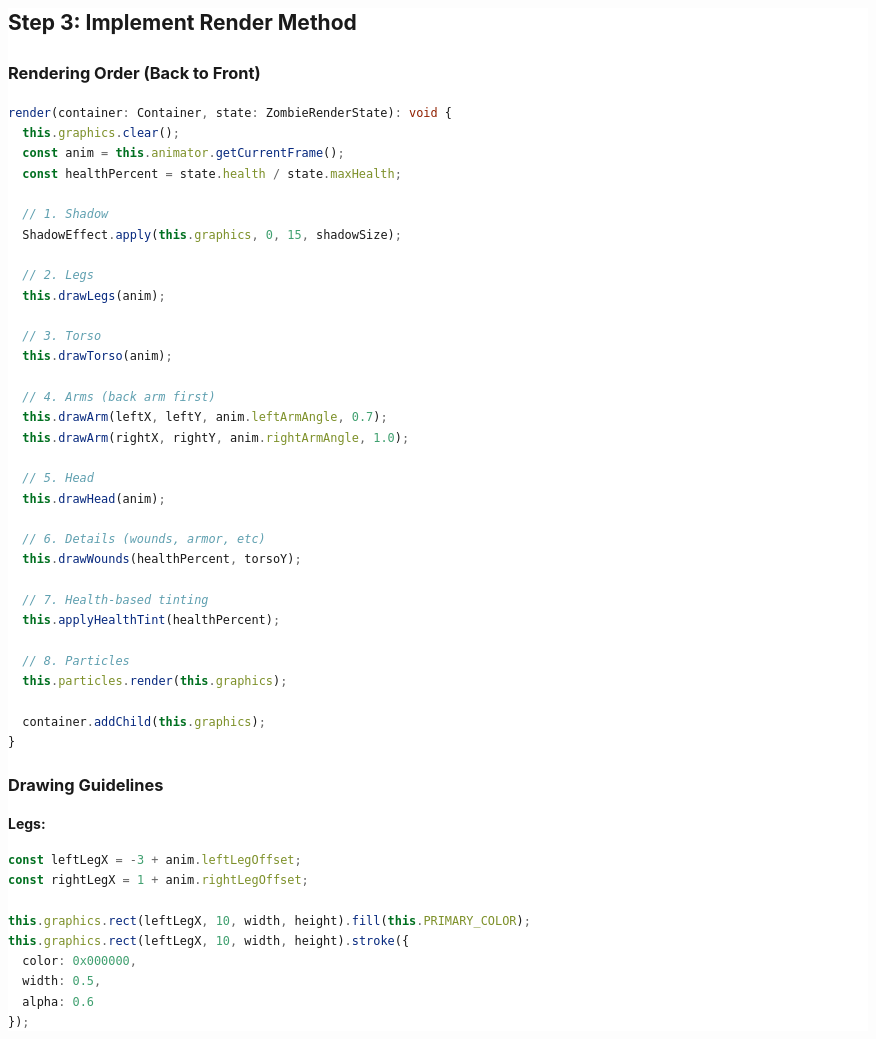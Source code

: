 
## Step 3: Implement Render Method

### Rendering Order (Back to Front)
```typescript
render(container: Container, state: ZombieRenderState): void {
  this.graphics.clear();
  const anim = this.animator.getCurrentFrame();
  const healthPercent = state.health / state.maxHealth;

  // 1. Shadow
  ShadowEffect.apply(this.graphics, 0, 15, shadowSize);

  // 2. Legs
  this.drawLegs(anim);

  // 3. Torso
  this.drawTorso(anim);

  // 4. Arms (back arm first)
  this.drawArm(leftX, leftY, anim.leftArmAngle, 0.7);
  this.drawArm(rightX, rightY, anim.rightArmAngle, 1.0);

  // 5. Head
  this.drawHead(anim);

  // 6. Details (wounds, armor, etc)
  this.drawWounds(healthPercent, torsoY);

  // 7. Health-based tinting
  this.applyHealthTint(healthPercent);

  // 8. Particles
  this.particles.render(this.graphics);

  container.addChild(this.graphics);
}
```

### Drawing Guidelines

**Legs:**
```typescript
const leftLegX = -3 + anim.leftLegOffset;
const rightLegX = 1 + anim.rightLegOffset;

this.graphics.rect(leftLegX, 10, width, height).fill(this.PRIMARY_COLOR);
this.graphics.rect(leftLegX, 10, width, height).stroke({ 
  color: 0x000000, 
  width: 0.5, 
  alpha: 0.6 
});
```
